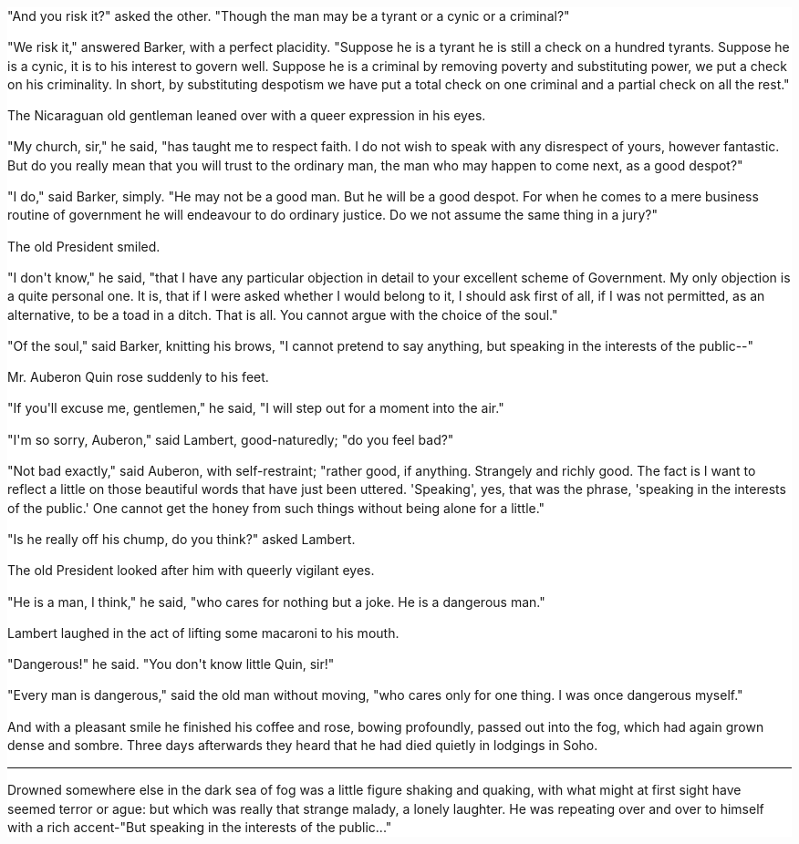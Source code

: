 "And you risk it?" asked the other. "Though the man may be a tyrant or a cynic or a criminal?"

"We risk it," answered Barker, with a perfect placidity. "Suppose he is a tyrant he is still a check on a hundred tyrants. Suppose he is a cynic, it is to his interest to govern well. Suppose he is a criminal by removing poverty and substituting power, we put a check on his criminality. In short, by substituting despotism we have put a total check on one criminal and a partial check on all the rest."

The Nicaraguan old gentleman leaned over with a queer expression in his eyes.

"My church, sir," he said, "has taught me to respect faith. I do not wish to speak with any disrespect of yours, however fantastic. But do you really mean that you will trust to the ordinary man, the man who may happen to come next, as a good despot?"

"I do," said Barker, simply. "He may not be a good man. But he will be a good despot. For when he comes to a mere business routine of government he will endeavour to do ordinary justice. Do we not assume the same thing in a jury?"

The old President smiled.

"I don't know," he said, "that I have any particular objection in detail to your excellent scheme of Government. My only objection is a quite personal one. It is, that if I were asked whether I would belong to it, I should ask first of all, if I was not permitted, as an alternative, to be a toad in a ditch. That is all. You cannot argue with the choice of the soul."

"Of the soul," said Barker, knitting his brows, "I cannot pretend to say anything, but speaking in the interests of the public--"

Mr. Auberon Quin rose suddenly to his feet.

"If you'll excuse me, gentlemen," he said, "I will step out for a moment into the air."

"I'm so sorry, Auberon," said Lambert, good-naturedly; "do you feel bad?"

"Not bad exactly," said Auberon, with self-restraint; "rather good, if anything. Strangely and richly good. The fact is I want to reflect a little on those beautiful words that have just been uttered. 'Speaking', yes, that was the phrase, 'speaking in the interests of the public.' One cannot get the honey from such things without being alone for a little."

"Is he really off his chump, do you think?" asked Lambert.

The old President looked after him with queerly vigilant eyes.

"He is a man, I think," he said, "who cares for nothing but a joke. He is a dangerous man."

Lambert laughed in the act of lifting some macaroni to his mouth.

"Dangerous!" he said. "You don't know little Quin, sir!"

"Every man is dangerous," said the old man without moving, "who cares only for one thing. I was once dangerous myself."

And with a pleasant smile he finished his coffee and rose, bowing profoundly, passed out into the fog, which had again grown dense and sombre. Three days afterwards they heard that he had died quietly in lodgings in Soho.

---

Drowned somewhere else in the dark sea of fog was a little figure shaking and quaking, with what might at first sight have seemed terror or ague: but which was really that strange malady, a lonely laughter. He was repeating over and over to himself with a rich accent-"But speaking in the interests of the public..."
